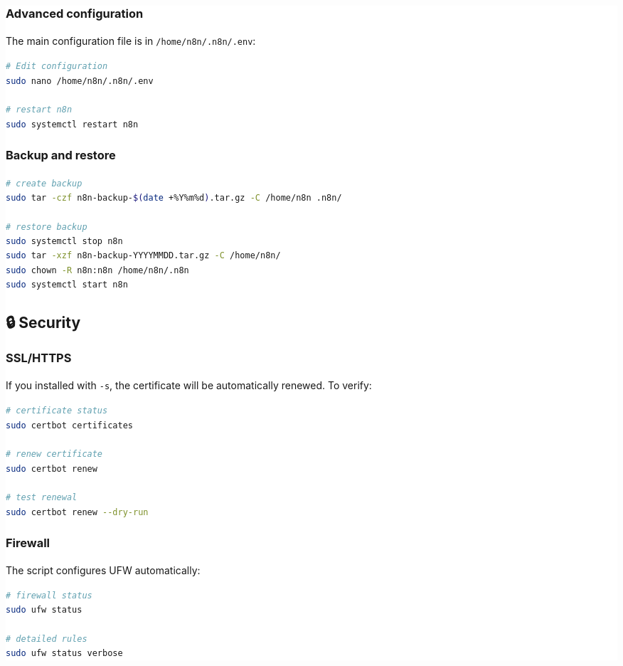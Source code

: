 ```bash
```

### Advanced configuration

The main configuration file is in `/home/n8n/.n8n/.env`:

```bash
# Edit configuration
sudo nano /home/n8n/.n8n/.env

# restart n8n
sudo systemctl restart n8n
```

### Backup and restore

```bash
# create backup
sudo tar -czf n8n-backup-$(date +%Y%m%d).tar.gz -C /home/n8n .n8n/

# restore backup
sudo systemctl stop n8n
sudo tar -xzf n8n-backup-YYYYMMDD.tar.gz -C /home/n8n/
sudo chown -R n8n:n8n /home/n8n/.n8n
sudo systemctl start n8n
```

## 🔒 Security

### SSL/HTTPS

If you installed with `-s`, the certificate will be automatically renewed. To verify:

```bash
# certificate status
sudo certbot certificates

# renew certificate
sudo certbot renew

# test renewal
sudo certbot renew --dry-run
```

### Firewall

The script configures UFW automatically:

```bash
# firewall status
sudo ufw status

# detailed rules
sudo ufw status verbose
```
